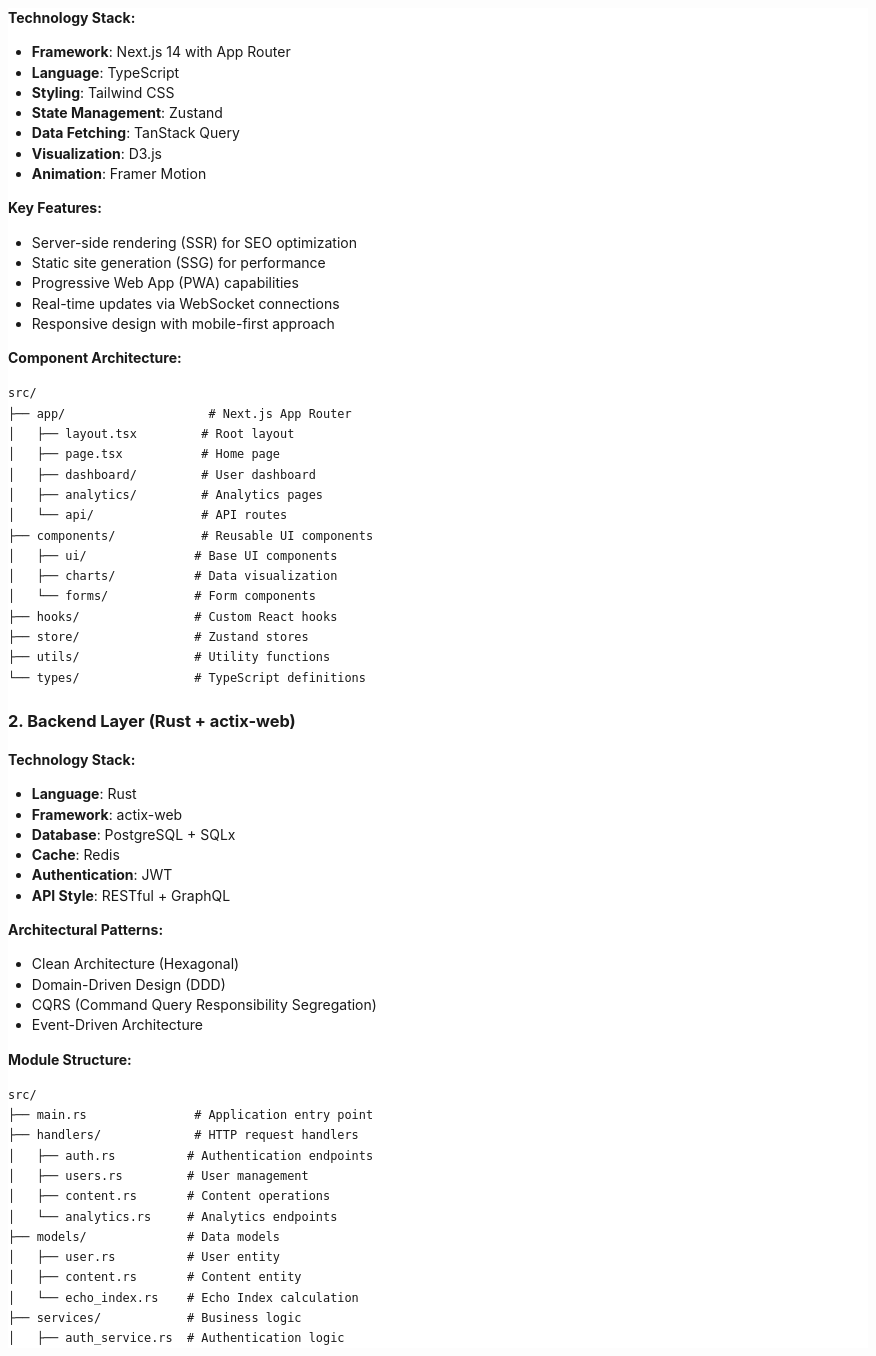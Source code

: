**Technology Stack:**
- **Framework**: Next.js 14 with App Router
- **Language**: TypeScript
- **Styling**: Tailwind CSS
- **State Management**: Zustand
- **Data Fetching**: TanStack Query
- **Visualization**: D3.js
- **Animation**: Framer Motion

**Key Features:**
- Server-side rendering (SSR) for SEO optimization
- Static site generation (SSG) for performance
- Progressive Web App (PWA) capabilities
- Real-time updates via WebSocket connections
- Responsive design with mobile-first approach

**Component Architecture:**
```
src/
├── app/                    # Next.js App Router
│   ├── layout.tsx         # Root layout
│   ├── page.tsx           # Home page
│   ├── dashboard/         # User dashboard
│   ├── analytics/         # Analytics pages
│   └── api/               # API routes
├── components/            # Reusable UI components
│   ├── ui/               # Base UI components
│   ├── charts/           # Data visualization
│   └── forms/            # Form components
├── hooks/                # Custom React hooks
├── store/                # Zustand stores
├── utils/                # Utility functions
└── types/                # TypeScript definitions
```

### 2. Backend Layer (Rust + actix-web)

**Technology Stack:**
- **Language**: Rust
- **Framework**: actix-web
- **Database**: PostgreSQL + SQLx
- **Cache**: Redis
- **Authentication**: JWT
- **API Style**: RESTful + GraphQL

**Architectural Patterns:**
- Clean Architecture (Hexagonal)
- Domain-Driven Design (DDD)
- CQRS (Command Query Responsibility Segregation)
- Event-Driven Architecture

**Module Structure:**
```
src/
├── main.rs               # Application entry point
├── handlers/             # HTTP request handlers
│   ├── auth.rs          # Authentication endpoints
│   ├── users.rs         # User management
│   ├── content.rs       # Content operations
│   └── analytics.rs     # Analytics endpoints
├── models/              # Data models
│   ├── user.rs          # User entity
│   ├── content.rs       # Content entity
│   └── echo_index.rs    # Echo Index calculation
├── services/            # Business logic
│   ├── auth_service.rs  # Authentication logic
```